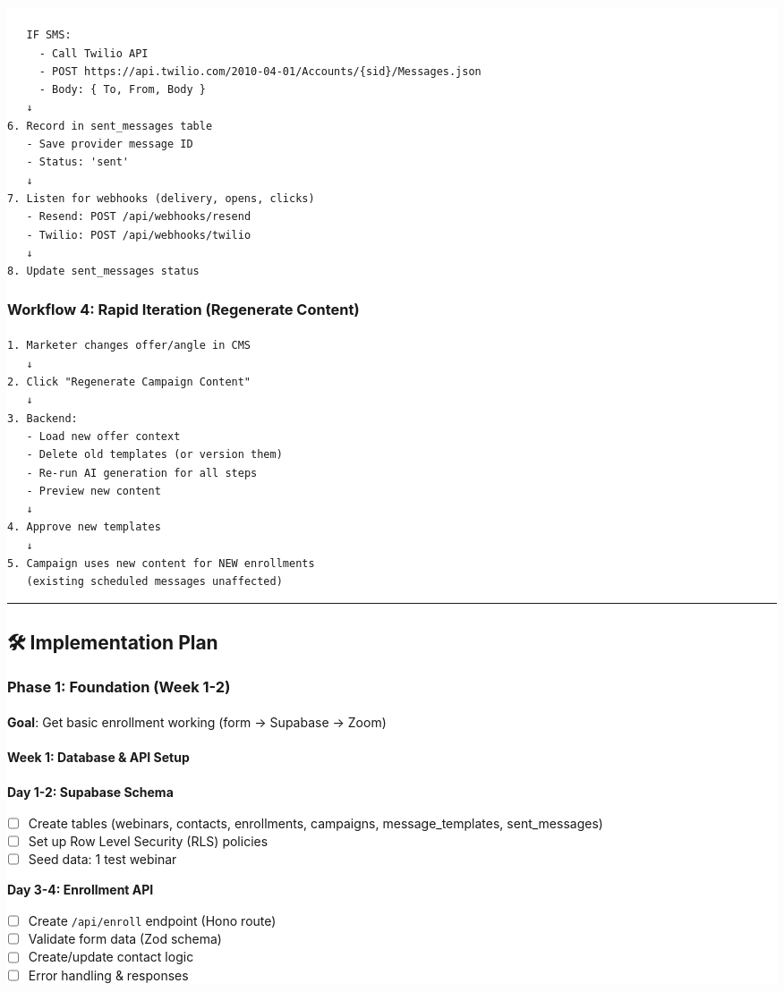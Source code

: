 ```

   IF SMS:
     - Call Twilio API
     - POST https://api.twilio.com/2010-04-01/Accounts/{sid}/Messages.json
     - Body: { To, From, Body }
   ↓
6. Record in sent_messages table
   - Save provider message ID
   - Status: 'sent'
   ↓
7. Listen for webhooks (delivery, opens, clicks)
   - Resend: POST /api/webhooks/resend
   - Twilio: POST /api/webhooks/twilio
   ↓
8. Update sent_messages status
```

### Workflow 4: Rapid Iteration (Regenerate Content)

```
1. Marketer changes offer/angle in CMS
   ↓
2. Click "Regenerate Campaign Content"
   ↓
3. Backend:
   - Load new offer context
   - Delete old templates (or version them)
   - Re-run AI generation for all steps
   - Preview new content
   ↓
4. Approve new templates
   ↓
5. Campaign uses new content for NEW enrollments
   (existing scheduled messages unaffected)
```

---

## 🛠️ Implementation Plan

### Phase 1: Foundation (Week 1-2)

**Goal**: Get basic enrollment working (form → Supabase → Zoom)

#### Week 1: Database & API Setup

**Day 1-2: Supabase Schema**
- [ ] Create tables (webinars, contacts, enrollments, campaigns, message_templates, sent_messages)
- [ ] Set up Row Level Security (RLS) policies
- [ ] Seed data: 1 test webinar

**Day 3-4: Enrollment API**
- [ ] Create `/api/enroll` endpoint (Hono route)
- [ ] Validate form data (Zod schema)
- [ ] Create/update contact logic
- [ ] Error handling & responses
